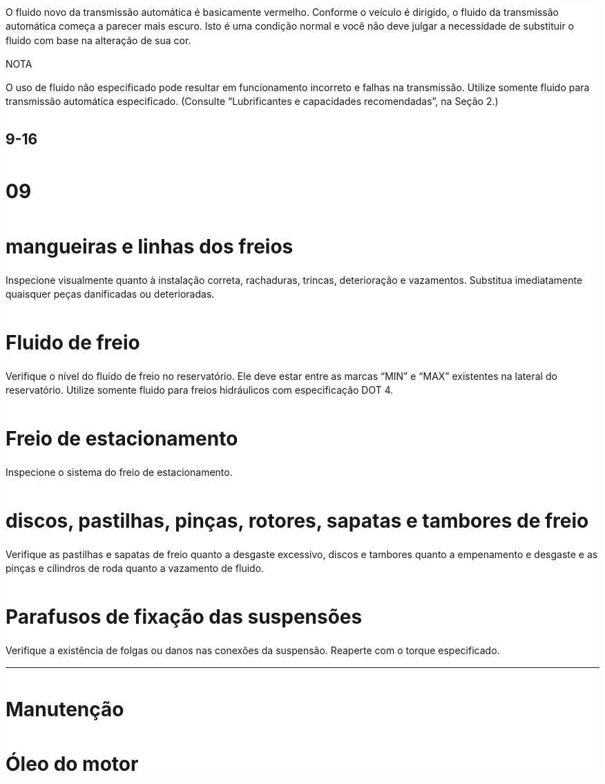 O fluido novo da transmissão automática é basicamente vermelho. Conforme o veículo é dirigido, o fluido da transmissão automática começa a parecer mais escuro. Isto é uma condição normal e você não deve julgar a necessidade de substituir o fluido com base na alteração de sua cor.

NOTA

O uso de fluido não especificado pode resultar em funcionamento incorreto e falhas na transmissão. Utilize somente fluido para transmissão automática especificado. (Consulte “Lubrificantes e capacidades recomendadas”, na Seção 2.)

9-16
---

# 09

# mangueiras e linhas dos freios

Inspecione visualmente quanto à instalação correta, rachaduras, trincas, deterioração e vazamentos. Substitua imediatamente quaisquer peças danificadas ou deterioradas.

# Fluido de freio

Verifique o nível do fluido de freio no reservatório. Ele deve estar entre as marcas “MIN” e “MAX” existentes na lateral do reservatório. Utilize somente fluido para freios hidráulicos com especificação DOT 4.

# Freio de estacionamento

Inspecione o sistema do freio de estacionamento.

# discos, pastilhas, pinças, rotores, sapatas e tambores de freio

Verifique as pastilhas e sapatas de freio quanto a desgaste excessivo, discos e tambores quanto a empenamento e desgaste e as pinças e cilindros de roda quanto a vazamento de fluido.

# Parafusos de fixação das suspensões

Verifique a existência de folgas ou danos nas conexões da suspensão. Reaperte com o torque especificado.


---

# Manutenção

# Óleo do motor
